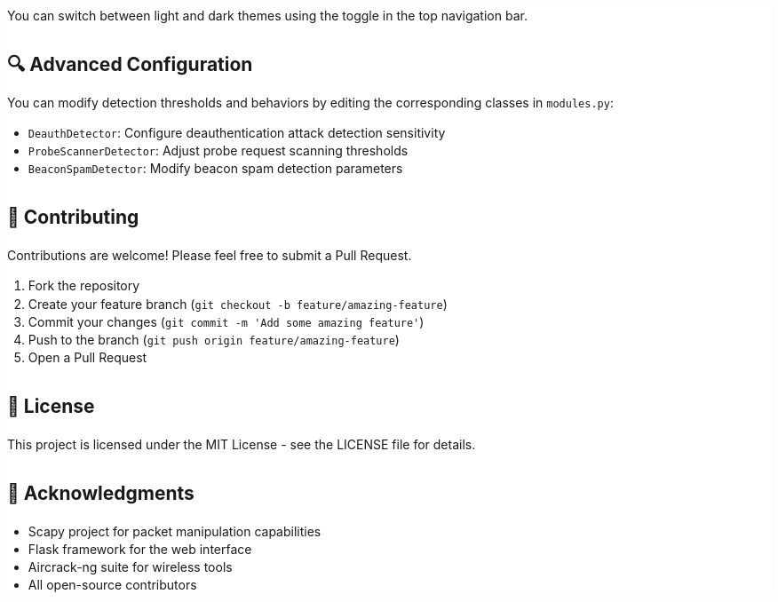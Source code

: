 You can switch between light and dark themes using the toggle in the top navigation bar.

## 🔍 Advanced Configuration

You can modify detection thresholds and behaviors by editing the corresponding classes in `modules.py`:

- `DeauthDetector`: Configure deauthentication attack detection sensitivity
- `ProbeScannerDetector`: Adjust probe request scanning thresholds
- `BeaconSpamDetector`: Modify beacon spam detection parameters

## 🤝 Contributing

Contributions are welcome! Please feel free to submit a Pull Request.

1. Fork the repository
2. Create your feature branch (`git checkout -b feature/amazing-feature`)
3. Commit your changes (`git commit -m 'Add some amazing feature'`)
4. Push to the branch (`git push origin feature/amazing-feature`)
5. Open a Pull Request

## 📄 License

This project is licensed under the MIT License - see the LICENSE file for details.

## 📌 Acknowledgments

- Scapy project for packet manipulation capabilities
- Flask framework for the web interface
- Aircrack-ng suite for wireless tools
- All open-source contributors
